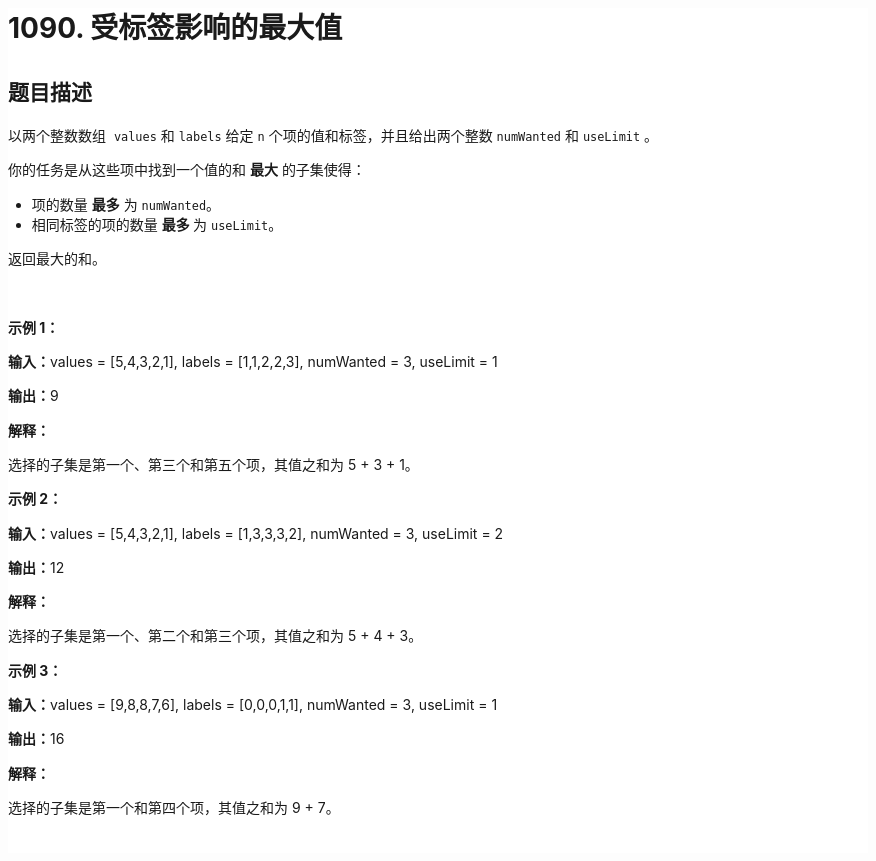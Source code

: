 # 1090. 受标签影响的最大值

## 题目描述

<p>以两个整数数组 &nbsp;<code>values</code>&nbsp;和 <code>labels</code>&nbsp;给定&nbsp;<code>n</code>&nbsp;个项的值和标签，并且给出两个整数&nbsp;<code>numWanted</code>&nbsp;和 <code>useLimit</code> 。</p>

<p>你的任务是从这些项中找到一个值的和 <strong>最大</strong> 的子集使得：</p>

<ul>
	<li>项的数量 <strong>最多</strong> 为&nbsp;<code>numWanted</code>。</li>
	<li>相同标签的项的数量&nbsp;<strong>最多 </strong>为&nbsp;<code>useLimit</code>。</li>
</ul>

<p>返回最大的和。</p>

<p>&nbsp;</p>

<p><strong class="example">示例 1：</strong></p>

<div class="example-block">
<p><strong>输入：</strong><span class="example-io">values = [5,4,3,2,1], labels = [1,1,2,2,3], numWanted = 3, useLimit = 1</span></p>

<p><strong>输出：</strong><span class="example-io">9</span></p>

<p><strong>解释：</strong></p>

<p>选择的子集是第一个、第三个和第五个项，其值之和为 5 + 3 + 1。</p>
</div>

<p><strong class="example">示例 2：</strong></p>

<div class="example-block">
<p><strong>输入：</strong><span class="example-io">values = [5,4,3,2,1], labels = [1,3,3,3,2], numWanted = 3, useLimit = 2</span></p>

<p><strong>输出：</strong><span class="example-io">12</span></p>

<p><strong>解释：</strong></p>

<p>选择的子集是第一个、第二个和第三个项，其值之和为 5 + 4 + 3。</p>
</div>

<p><strong class="example">示例 3：</strong></p>

<div class="example-block">
<p><strong>输入：</strong><span class="example-io">values = [9,8,8,7,6], labels = [0,0,0,1,1], numWanted = 3, useLimit = 1</span></p>

<p><strong>输出：</strong><span class="example-io">16</span></p>

<p><strong>解释：</strong></p>

<p>选择的子集是第一个和第四个项，其值之和为 9 + 7。</p>
</div>

<p>&nbsp;</p>
